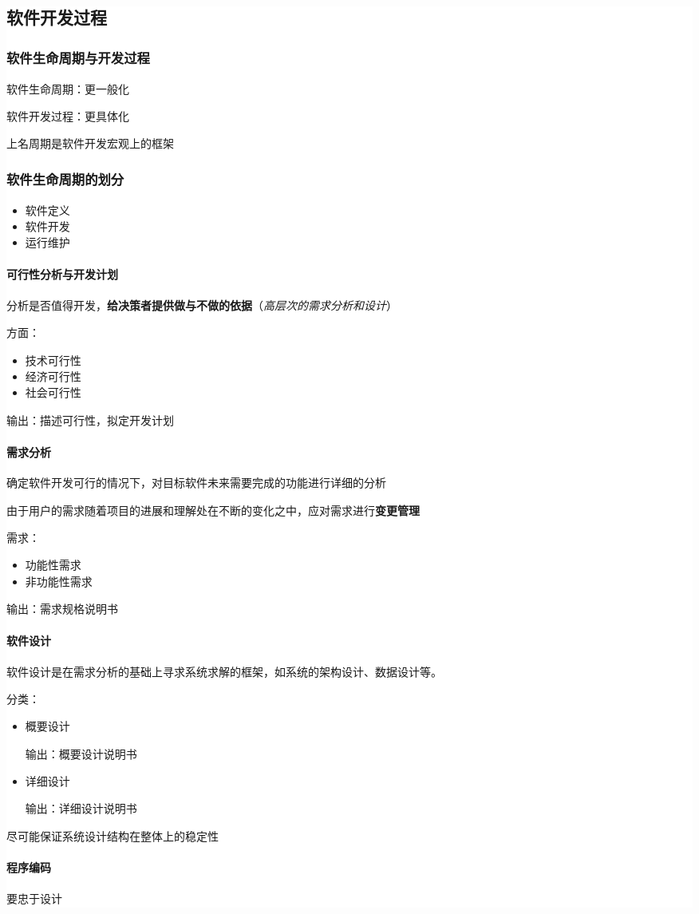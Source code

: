 ## 软件开发过程

### 软件生命周期与开发过程

软件生命周期：更一般化

软件开发过程：更具体化

上名周期是软件开发宏观上的框架

### 软件生命周期的划分

- 软件定义
- 软件开发
- 运行维护

#### 可行性分析与开发计划

分析是否值得开发，**给决策者提供做与不做的依据**（*高层次的需求分析和设计*）

方面：
- 技术可行性
- 经济可行性
- 社会可行性

输出：描述可行性，拟定开发计划

#### 需求分析

确定软件开发可行的情况下，对目标软件未来需要完成的功能进行详细的分析

由于用户的需求随着项目的进展和理解处在不断的变化之中，应对需求进行**变更管理**

需求：
- 功能性需求
- 非功能性需求

输出：需求规格说明书

#### 软件设计

软件设计是在需求分析的基础上寻求系统求解的框架，如系统的架构设计、数据设计等。

分类：
- 概要设计
  
    输出：概要设计说明书

- 详细设计

    输出：详细设计说明书

尽可能保证系统设计结构在整体上的稳定性

#### 程序编码

要忠于设计

